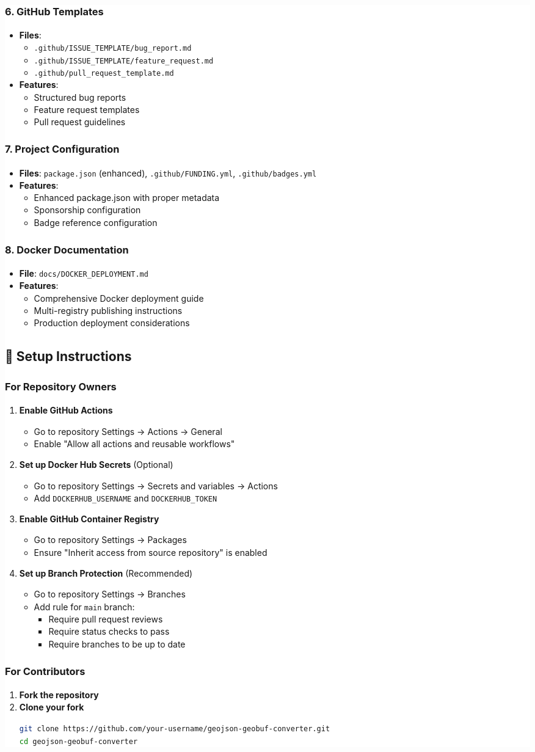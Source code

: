 ### 6. **GitHub Templates**
- **Files**: 
  - `.github/ISSUE_TEMPLATE/bug_report.md`
  - `.github/ISSUE_TEMPLATE/feature_request.md`
  - `.github/pull_request_template.md`
- **Features**:
  - Structured bug reports
  - Feature request templates
  - Pull request guidelines

### 7. **Project Configuration**
- **Files**: `package.json` (enhanced), `.github/FUNDING.yml`, `.github/badges.yml`
- **Features**:
  - Enhanced package.json with proper metadata
  - Sponsorship configuration
  - Badge reference configuration

### 8. **Docker Documentation**
- **File**: `docs/DOCKER_DEPLOYMENT.md`
- **Features**:
  - Comprehensive Docker deployment guide
  - Multi-registry publishing instructions
  - Production deployment considerations

## 🔧 Setup Instructions

### For Repository Owners

1. **Enable GitHub Actions**
   - Go to repository Settings → Actions → General
   - Enable "Allow all actions and reusable workflows"

2. **Set up Docker Hub Secrets** (Optional)
   - Go to repository Settings → Secrets and variables → Actions
   - Add `DOCKERHUB_USERNAME` and `DOCKERHUB_TOKEN`

3. **Enable GitHub Container Registry**
   - Go to repository Settings → Packages
   - Ensure "Inherit access from source repository" is enabled

4. **Set up Branch Protection** (Recommended)
   - Go to repository Settings → Branches
   - Add rule for `main` branch:
     - Require pull request reviews
     - Require status checks to pass
     - Require branches to be up to date

### For Contributors

1. **Fork the repository**
2. **Clone your fork**
   ```bash
   git clone https://github.com/your-username/geojson-geobuf-converter.git
   cd geojson-geobuf-converter
   ```
